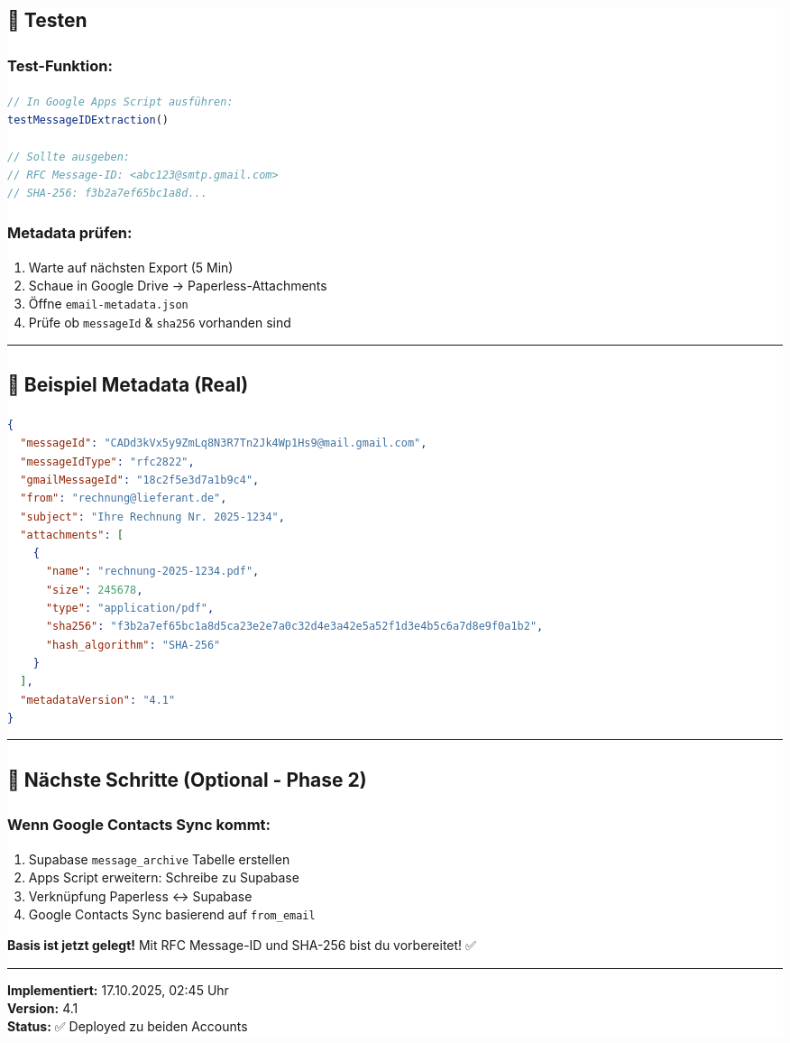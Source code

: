 
## 🧪 Testen

### **Test-Funktion:**
```javascript
// In Google Apps Script ausführen:
testMessageIDExtraction()

// Sollte ausgeben:
// RFC Message-ID: <abc123@smtp.gmail.com>
// SHA-256: f3b2a7ef65bc1a8d...
```

### **Metadata prüfen:**
1. Warte auf nächsten Export (5 Min)
2. Schaue in Google Drive → Paperless-Attachments
3. Öffne `email-metadata.json`
4. Prüfe ob `messageId` & `sha256` vorhanden sind

---

## 📝 Beispiel Metadata (Real)

```json
{
  "messageId": "CADd3kVx5y9ZmLq8N3R7Tn2Jk4Wp1Hs9@mail.gmail.com",
  "messageIdType": "rfc2822",
  "gmailMessageId": "18c2f5e3d7a1b9c4",
  "from": "rechnung@lieferant.de",
  "subject": "Ihre Rechnung Nr. 2025-1234",
  "attachments": [
    {
      "name": "rechnung-2025-1234.pdf",
      "size": 245678,
      "type": "application/pdf",
      "sha256": "f3b2a7ef65bc1a8d5ca23e2e7a0c32d4e3a42e5a52f1d3e4b5c6a7d8e9f0a1b2",
      "hash_algorithm": "SHA-256"
    }
  ],
  "metadataVersion": "4.1"
}
```

---

## 🎯 Nächste Schritte (Optional - Phase 2)

### **Wenn Google Contacts Sync kommt:**
1. Supabase `message_archive` Tabelle erstellen
2. Apps Script erweitern: Schreibe zu Supabase
3. Verknüpfung Paperless ↔ Supabase
4. Google Contacts Sync basierend auf `from_email`

**Basis ist jetzt gelegt!** Mit RFC Message-ID und SHA-256 bist du vorbereitet! ✅

---

**Implementiert:** 17.10.2025, 02:45 Uhr  
**Version:** 4.1  
**Status:** ✅ Deployed zu beiden Accounts

